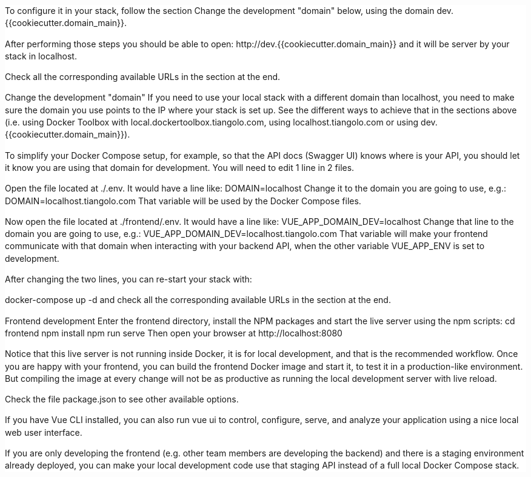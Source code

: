 To configure it in your stack, follow the section Change the development "domain" below, using the domain dev.{{cookiecutter.domain_main}}.

After performing those steps you should be able to open: http://dev.{{cookiecutter.domain_main}} and it will be server by your stack in localhost.

Check all the corresponding available URLs in the section at the end.

Change the development "domain"
If you need to use your local stack with a different domain than localhost, you need to make sure the domain you use points to the IP where your stack is set up. See the different ways to achieve that in the sections above (i.e. using Docker Toolbox with local.dockertoolbox.tiangolo.com, using localhost.tiangolo.com or using dev.{{cookiecutter.domain_main}}).

To simplify your Docker Compose setup, for example, so that the API docs (Swagger UI) knows where is your API, you should let it know you are using that domain for development. You will need to edit 1 line in 2 files.

Open the file located at ./.env. It would have a line like:
DOMAIN=localhost
Change it to the domain you are going to use, e.g.:
DOMAIN=localhost.tiangolo.com
That variable will be used by the Docker Compose files.

Now open the file located at ./frontend/.env. It would have a line like:
VUE_APP_DOMAIN_DEV=localhost
Change that line to the domain you are going to use, e.g.:
VUE_APP_DOMAIN_DEV=localhost.tiangolo.com
That variable will make your frontend communicate with that domain when interacting with your backend API, when the other variable VUE_APP_ENV is set to development.

After changing the two lines, you can re-start your stack with:

docker-compose up -d
and check all the corresponding available URLs in the section at the end.

Frontend development
Enter the frontend directory, install the NPM packages and start the live server using the npm scripts:
cd frontend
npm install
npm run serve
Then open your browser at http://localhost:8080

Notice that this live server is not running inside Docker, it is for local development, and that is the recommended workflow. Once you are happy with your frontend, you can build the frontend Docker image and start it, to test it in a production-like environment. But compiling the image at every change will not be as productive as running the local development server with live reload.

Check the file package.json to see other available options.

If you have Vue CLI installed, you can also run vue ui to control, configure, serve, and analyze your application using a nice local web user interface.

If you are only developing the frontend (e.g. other team members are developing the backend) and there is a staging environment already deployed, you can make your local development code use that staging API instead of a full local Docker Compose stack.
